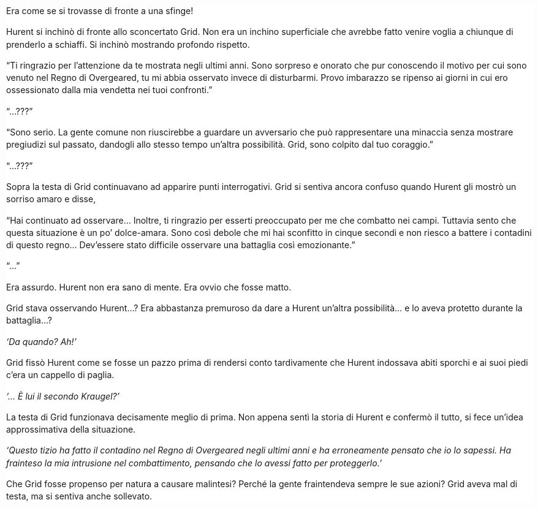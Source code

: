 
Era come se si trovasse di fronte a una sfinge!


Hurent si inchinò di fronte allo sconcertato Grid. Non era un inchino superficiale che avrebbe fatto venire voglia a chiunque di prenderlo a schiaffi. Si inchinò mostrando profondo rispetto.


“Ti ringrazio per l’attenzione da te mostrata negli ultimi anni. Sono sorpreso e onorato che pur conoscendo il motivo per cui sono venuto nel Regno di Overgeared, tu mi abbia osservato invece di disturbarmi. Provo imbarazzo se ripenso ai giorni in cui ero ossessionato dalla mia vendetta nei tuoi confronti.”


“…???”


“Sono serio. La gente comune non riuscirebbe a guardare un avversario che può rappresentare una minaccia senza mostrare pregiudizi sul passato, dandogli allo stesso tempo un’altra possibilità. Grid, sono colpito dal tuo coraggio.”


“…???”


Sopra la testa di Grid continuavano ad apparire punti interrogativi. Grid si sentiva ancora confuso quando Hurent gli mostrò un sorriso amaro e disse,


“Hai continuato ad osservare… Inoltre, ti ringrazio per esserti preoccupato per me che combatto nei campi. Tuttavia sento che questa situazione è un po’ dolce-amara. Sono così debole che mi hai sconfitto in cinque secondi e non riesco a battere i contadini di questo regno… Dev’essere stato difficile osservare una battaglia così emozionante.”


“…”


Era assurdo. Hurent non era sano di mente. Era ovvio che fosse matto.


Grid stava osservando Hurent…? Era abbastanza premuroso da dare a Hurent un’altra possibilità… e lo aveva protetto durante la battaglia…?


<em>‘</em><em>Da quando? Ah!</em><em>’</em>


Grid fissò Hurent come se fosse un pazzo prima di rendersi conto tardivamente che Hurent indossava abiti sporchi e ai suoi piedi c’era un cappello di paglia.


<em>‘… È lui il secondo Kraugel?’</em>


La testa di Grid funzionava decisamente meglio di prima. Non appena sentì la storia di Hurent e confermò il tutto, si fece un’idea approssimativa della situazione.


<em>‘Questo tizio ha fatto il contadino nel Regno di Overgeared negli ultimi anni e ha erroneamente pensato che io lo sapessi. Ha frainteso la mia intrusione nel combattimento, pensando che lo avessi fatto per proteggerlo.’</em>


Che Grid fosse propenso per natura a causare malintesi? Perché la gente fraintendeva sempre le sue azioni? Grid aveva mal di testa, ma si sentiva anche sollevato.
